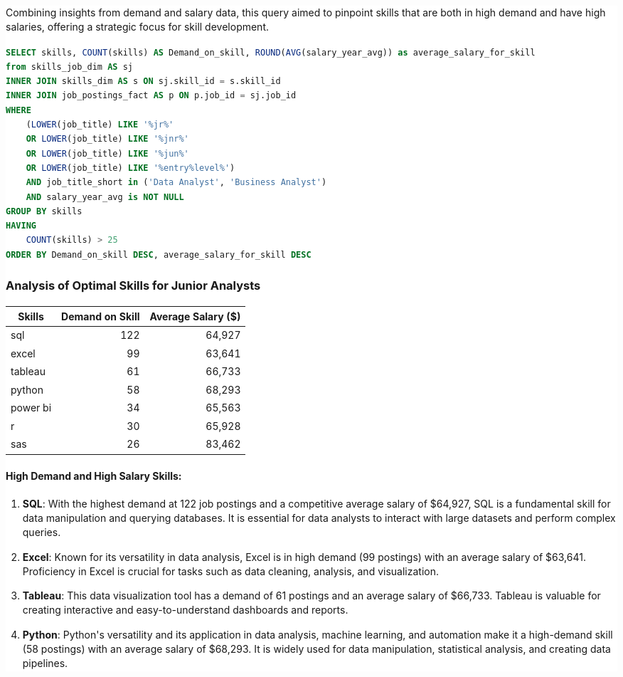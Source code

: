 Combining insights from demand and salary data, this query aimed to pinpoint skills that are both in high demand and have high salaries, offering a strategic focus for skill development.

```sql
SELECT skills, COUNT(skills) AS Demand_on_skill, ROUND(AVG(salary_year_avg)) as average_salary_for_skill
from skills_job_dim AS sj
INNER JOIN skills_dim AS s ON sj.skill_id = s.skill_id 
INNER JOIN job_postings_fact AS p ON p.job_id = sj.job_id
WHERE 
    (LOWER(job_title) LIKE '%jr%' 
    OR LOWER(job_title) LIKE '%jnr%' 
    OR LOWER(job_title) LIKE '%jun%' 
    OR LOWER(job_title) LIKE '%entry%level%')
    AND job_title_short in ('Data Analyst', 'Business Analyst')
    AND salary_year_avg is NOT NULL
GROUP BY skills
HAVING 
    COUNT(skills) > 25
ORDER BY Demand_on_skill DESC, average_salary_for_skill DESC

```

### Analysis of Optimal Skills for Junior Analysts

| Skills  | Demand on Skill | Average Salary ($) |
|---------|-----------------:|-------------------:|
| sql     |              122 |            64,927  |
| excel   |               99 |            63,641  |
| tableau |               61 |            66,733  |
| python  |               58 |            68,293  |
| power bi|               34 |            65,563  |
| r       |               30 |            65,928  |
| sas     |               26 |            83,462  |

#### High Demand and High Salary Skills:
1. **SQL**: With the highest demand at 122 job postings and a competitive average salary of $64,927, SQL is a fundamental skill for data manipulation and querying databases. It is essential for data analysts to interact with large datasets and perform complex queries.

2. **Excel**: Known for its versatility in data analysis, Excel is in high demand (99 postings) with an average salary of $63,641. Proficiency in Excel is crucial for tasks such as data cleaning, analysis, and visualization.

3. **Tableau**: This data visualization tool has a demand of 61 postings and an average salary of $66,733. Tableau is valuable for creating interactive and easy-to-understand dashboards and reports.

4. **Python**: Python's versatility and its application in data analysis, machine learning, and automation make it a high-demand skill (58 postings) with an average salary of $68,293. It is widely used for data manipulation, statistical analysis, and creating data pipelines.
